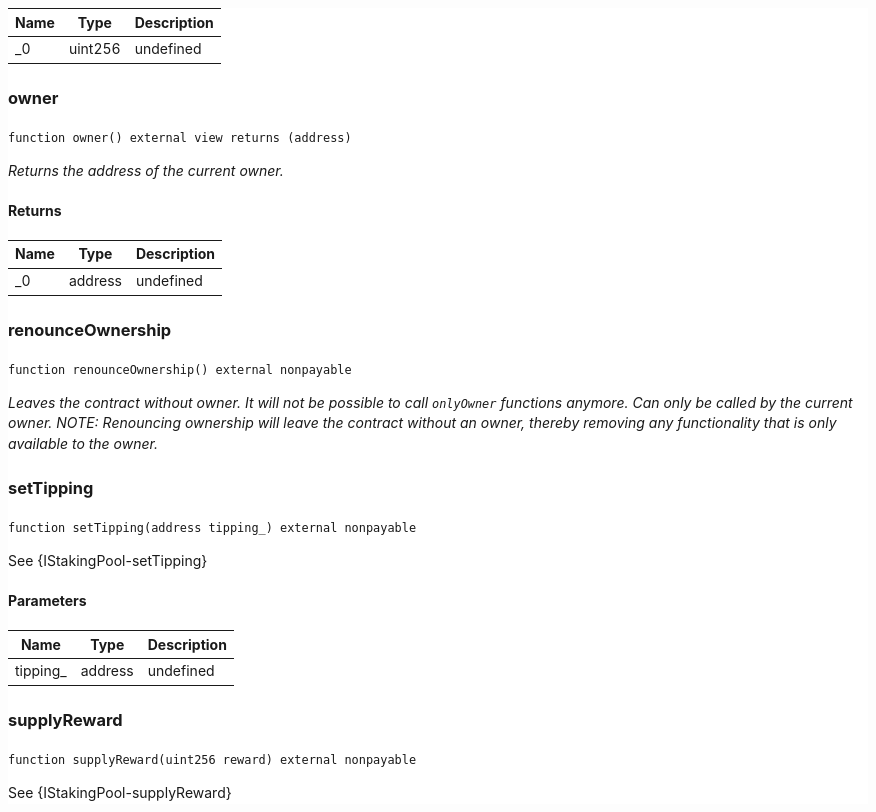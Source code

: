 | Name | Type | Description |
|---|---|---|
| _0 | uint256 | undefined |

### owner

```solidity
function owner() external view returns (address)
```



*Returns the address of the current owner.*


#### Returns

| Name | Type | Description |
|---|---|---|
| _0 | address | undefined |

### renounceOwnership

```solidity
function renounceOwnership() external nonpayable
```



*Leaves the contract without owner. It will not be possible to call `onlyOwner` functions anymore. Can only be called by the current owner. NOTE: Renouncing ownership will leave the contract without an owner, thereby removing any functionality that is only available to the owner.*


### setTipping

```solidity
function setTipping(address tipping_) external nonpayable
```

See {IStakingPool-setTipping}



#### Parameters

| Name | Type | Description |
|---|---|---|
| tipping_ | address | undefined |

### supplyReward

```solidity
function supplyReward(uint256 reward) external nonpayable
```

See {IStakingPool-supplyReward}

